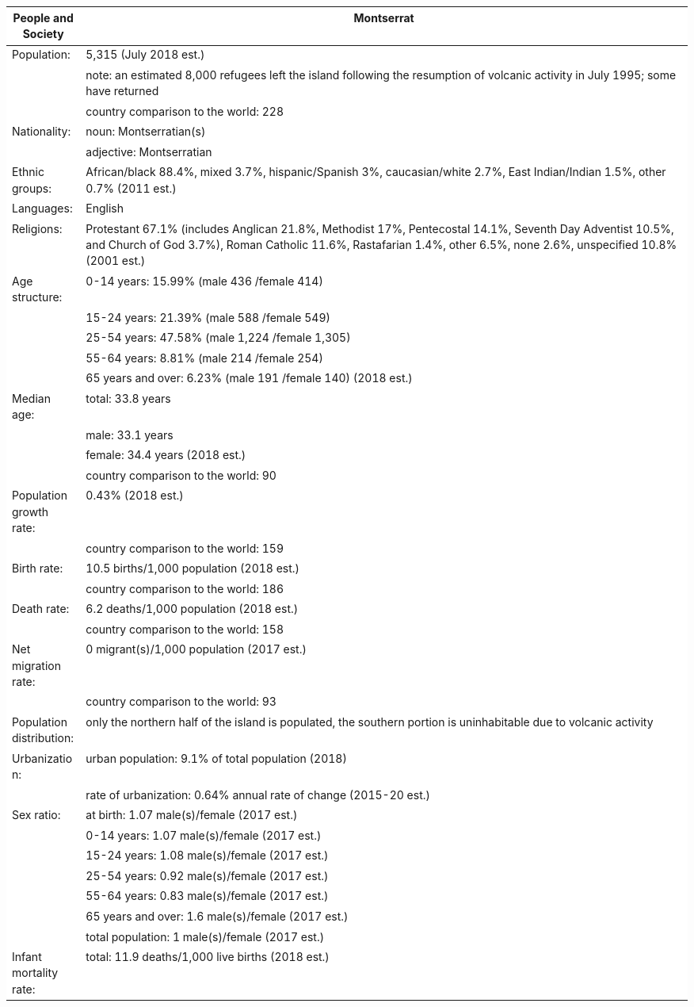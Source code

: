 | People and Society | Montserrat |
| --- | --- |
| Population: | 5,315 (July 2018 est.) |
| | note: an estimated 8,000 refugees left the island following the resumption of volcanic activity in July 1995; some have returned |
| | country comparison to the world: 228 |
| Nationality: | noun: Montserratian(s) |
| | adjective: Montserratian |
| Ethnic groups: | African/black 88.4%, mixed 3.7%, hispanic/Spanish 3%, caucasian/white 2.7%, East Indian/Indian 1.5%, other 0.7% (2011 est.) |
| Languages: | English |
| Religions: | Protestant 67.1% (includes Anglican 21.8%, Methodist 17%, Pentecostal 14.1%, Seventh Day Adventist 10.5%, and Church of God 3.7%), Roman Catholic 11.6%, Rastafarian 1.4%, other 6.5%, none 2.6%, unspecified 10.8% (2001 est.) |
| Age structure: | 0-14 years: 15.99% (male 436 /female 414) |
| | 15-24 years: 21.39% (male 588 /female 549) |
| | 25-54 years: 47.58% (male 1,224 /female 1,305) |
| | 55-64 years: 8.81% (male 214 /female 254) |
| | 65 years and over: 6.23% (male 191 /female 140) (2018 est.) |
| Median age: | total: 33.8 years |
| | male: 33.1 years |
| | female: 34.4 years (2018 est.) |
| | country comparison to the world: 90 |
| Population growth rate: | 0.43% (2018 est.) |
| | country comparison to the world: 159 |
| Birth rate: | 10.5 births/1,000 population (2018 est.) |
| | country comparison to the world: 186 |
| Death rate: | 6.2 deaths/1,000 population (2018 est.) |
| | country comparison to the world: 158 |
| Net migration rate: | 0 migrant(s)/1,000 population (2017 est.) |
| | country comparison to the world: 93 |
| Population distribution: | only the northern half of the island is populated, the southern portion is uninhabitable due to volcanic activity |
| Urbanization: | urban population: 9.1% of total population (2018) |
| | rate of urbanization: 0.64% annual rate of change (2015-20 est.) |
| Sex ratio: | at birth: 1.07 male(s)/female (2017 est.) |
| | 0-14 years: 1.07 male(s)/female (2017 est.) |
| | 15-24 years: 1.08 male(s)/female (2017 est.) |
| | 25-54 years: 0.92 male(s)/female (2017 est.) |
| | 55-64 years: 0.83 male(s)/female (2017 est.) |
| | 65 years and over: 1.6 male(s)/female (2017 est.) |
| | total population: 1 male(s)/female (2017 est.) |
| Infant mortality rate: | total: 11.9 deaths/1,000 live births (2018 est.) |